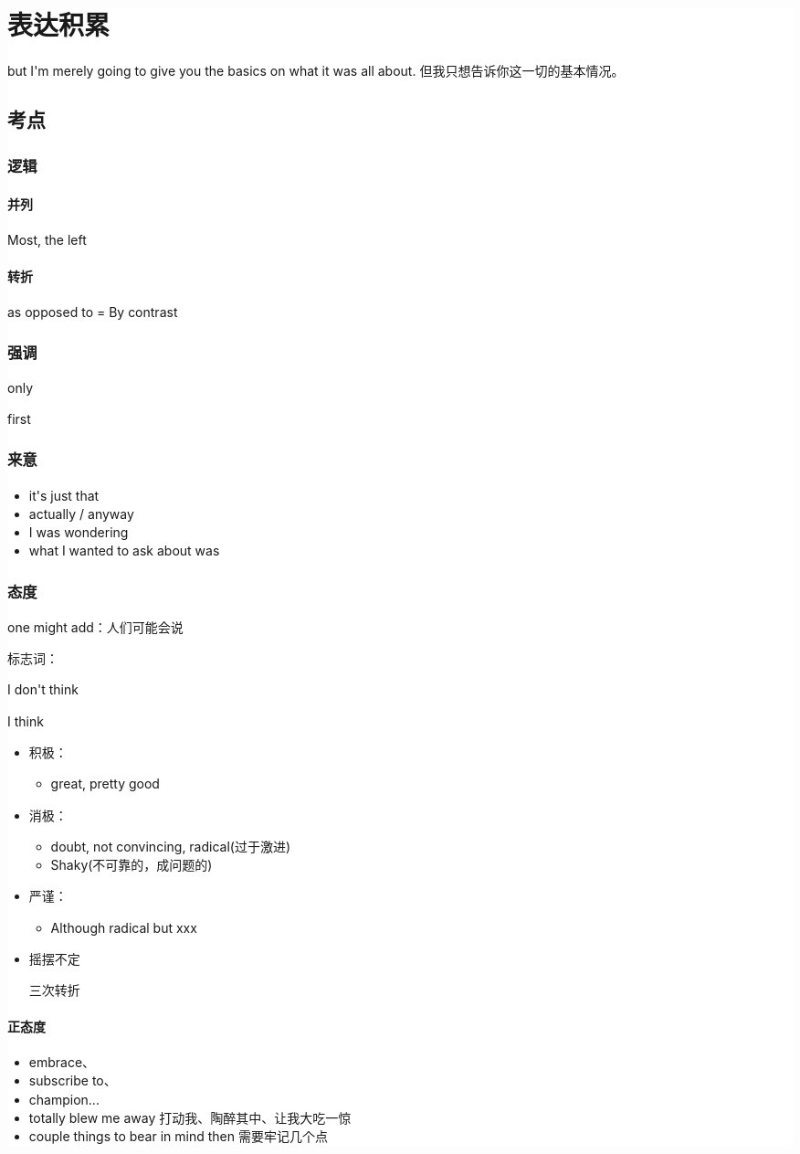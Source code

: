 # 表达积累

but I'm merely going to give you the basics on what it was all about.
但我只想告诉你这一切的基本情况。

## 考点

### 逻辑

#### 并列

Most, the left

#### 转折

as opposed to = By contrast

### 强调

only

first

### 来意

- it's just that
- actually / anyway
- I was wondering
- what I wanted to ask about was

### 态度

one might add：人们可能会说

标志词：

I don't think

I think

- 积极：
  - great, pretty good
- 消极：
  - doubt, not convincing, radical(过于激进)
  - Shaky(不可靠的，成问题的)
- 严谨：
  - Although radical but xxx
- 摇摆不定

  三次转折

#### 正态度

- embrace、
- subscribe to、
- champion...
- totally blew me away 打动我、陶醉其中、让我大吃一惊
- couple things to bear in mind then 需要牢记几个点
